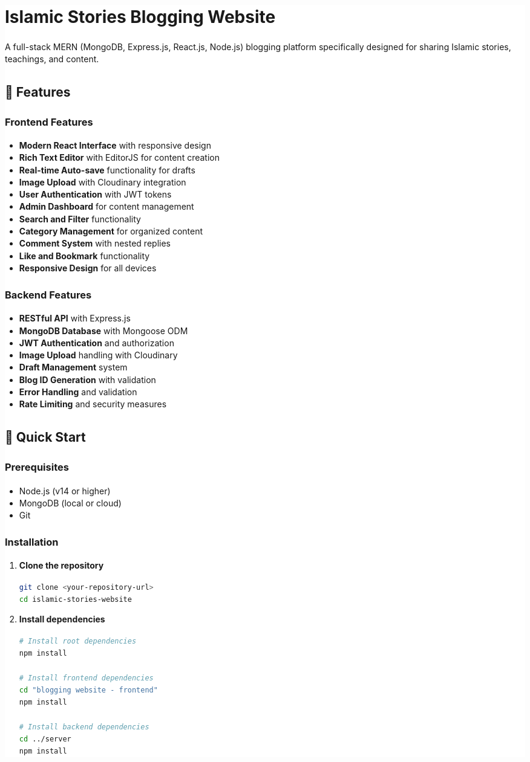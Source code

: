 # Islamic Stories Blogging Website

A full-stack MERN (MongoDB, Express.js, React.js, Node.js) blogging platform specifically designed for sharing Islamic stories, teachings, and content.

## 🌟 Features

### Frontend Features
- **Modern React Interface** with responsive design
- **Rich Text Editor** with EditorJS for content creation
- **Real-time Auto-save** functionality for drafts
- **Image Upload** with Cloudinary integration
- **User Authentication** with JWT tokens
- **Admin Dashboard** for content management
- **Search and Filter** functionality
- **Category Management** for organized content
- **Comment System** with nested replies
- **Like and Bookmark** functionality
- **Responsive Design** for all devices

### Backend Features
- **RESTful API** with Express.js
- **MongoDB Database** with Mongoose ODM
- **JWT Authentication** and authorization
- **Image Upload** handling with Cloudinary
- **Draft Management** system
- **Blog ID Generation** with validation
- **Error Handling** and validation
- **Rate Limiting** and security measures

## 🚀 Quick Start

### Prerequisites
- Node.js (v14 or higher)
- MongoDB (local or cloud)
- Git

### Installation

1. **Clone the repository**
   ```bash
   git clone <your-repository-url>
   cd islamic-stories-website
   ```

2. **Install dependencies**
   ```bash
   # Install root dependencies
   npm install
   
   # Install frontend dependencies
   cd "blogging website - frontend"
   npm install
   
   # Install backend dependencies
   cd ../server
   npm install
   ```
